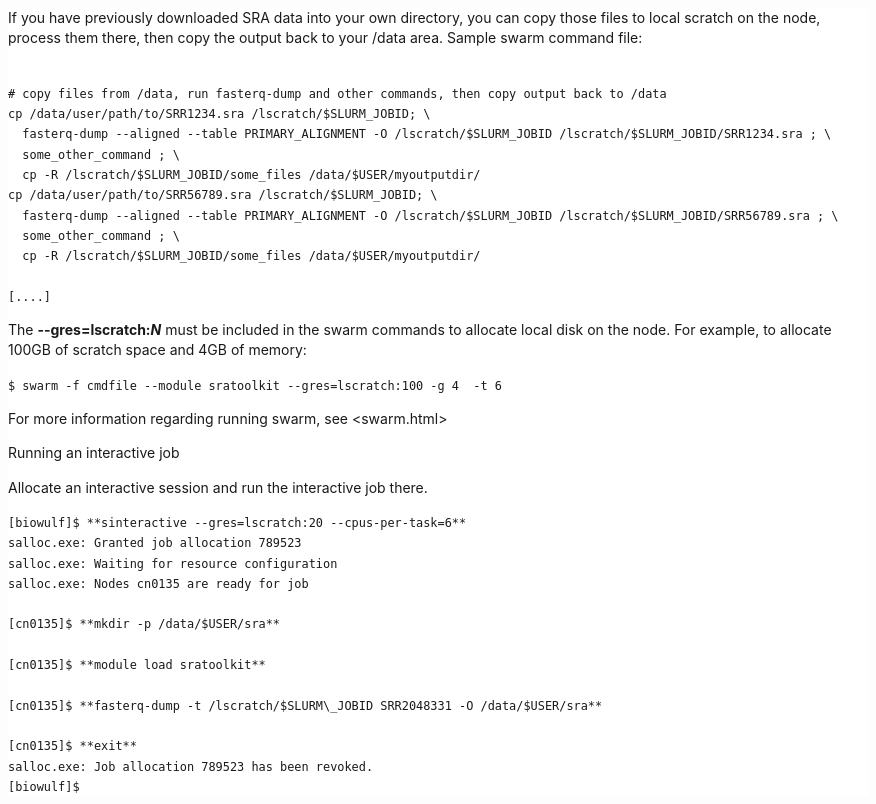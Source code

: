 
If you have previously downloaded SRA data into your own directory, you can copy those files to local scratch on the node, process them there, then copy the output back to your /data area. Sample swarm command file:

```

# copy files from /data, run fasterq-dump and other commands, then copy output back to /data
cp /data/user/path/to/SRR1234.sra /lscratch/$SLURM_JOBID; \
  fasterq-dump --aligned --table PRIMARY_ALIGNMENT -O /lscratch/$SLURM_JOBID /lscratch/$SLURM_JOBID/SRR1234.sra ; \
  some_other_command ; \
  cp -R /lscratch/$SLURM_JOBID/some_files /data/$USER/myoutputdir/
cp /data/user/path/to/SRR56789.sra /lscratch/$SLURM_JOBID; \
  fasterq-dump --aligned --table PRIMARY_ALIGNMENT -O /lscratch/$SLURM_JOBID /lscratch/$SLURM_JOBID/SRR56789.sra ; \
  some_other_command ; \
  cp -R /lscratch/$SLURM_JOBID/some_files /data/$USER/myoutputdir/

[....]
```

The **--gres=lscratch:*N*** must be included
in the swarm commands to allocate local disk on the node. 
For example, to allocate 100GB of scratch space and 4GB of memory:



```
$ swarm -f cmdfile --module sratoolkit --gres=lscratch:100 -g 4  -t 6
```

For more information regarding running swarm, see <swarm.html>


Running an interactive job

Allocate an interactive session and run the interactive job there.



```
[biowulf]$ **sinteractive --gres=lscratch:20 --cpus-per-task=6**
salloc.exe: Granted job allocation 789523
salloc.exe: Waiting for resource configuration
salloc.exe: Nodes cn0135 are ready for job

[cn0135]$ **mkdir -p /data/$USER/sra**

[cn0135]$ **module load sratoolkit**

[cn0135]$ **fasterq-dump -t /lscratch/$SLURM\_JOBID SRR2048331 -O /data/$USER/sra**  

[cn0135]$ **exit**
salloc.exe: Job allocation 789523 has been revoked.
[biowulf]$
```

